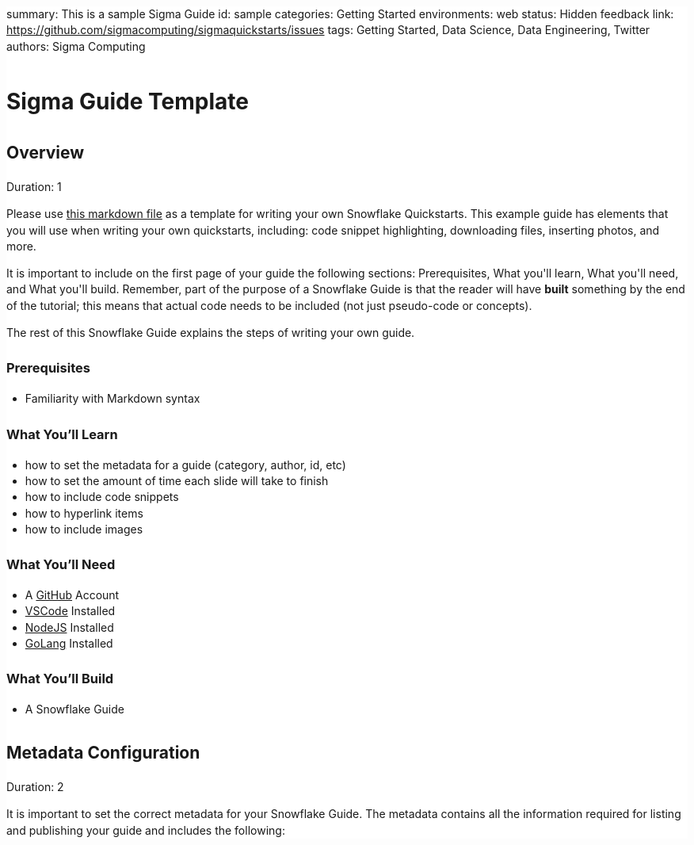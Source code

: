 summary: This is a sample Sigma Guide
id: sample 
categories: Getting Started
environments: web
status: Hidden 
feedback link: https://github.com/sigmacomputing/sigmaquickstarts/issues
tags: Getting Started, Data Science, Data Engineering, Twitter 
authors: Sigma Computing

# Sigma Guide Template

## Overview 
Duration: 1

Please use [this markdown file](https://github.com/sigmacomputing/sigmaquickstarts/blob/master/site/sfguides/src/_template/markdown.template) as a template for writing your own Snowflake Quickstarts. This example guide has elements that you will use when writing your own quickstarts, including: code snippet highlighting, downloading files, inserting photos, and more. 

It is important to include on the first page of your guide the following sections: Prerequisites, What you'll learn, What you'll need, and What you'll build. Remember, part of the purpose of a Snowflake Guide is that the reader will have **built** something by the end of the tutorial; this means that actual code needs to be included (not just pseudo-code or concepts).

The rest of this Snowflake Guide explains the steps of writing your own guide. 

### Prerequisites
- Familiarity with Markdown syntax

### What You’ll Learn 
- how to set the metadata for a guide (category, author, id, etc)
- how to set the amount of time each slide will take to finish 
- how to include code snippets 
- how to hyperlink items 
- how to include images 

### What You’ll Need 
- A [GitHub](https://github.com/) Account 
- [VSCode](https://code.visualstudio.com/download) Installed
- [NodeJS](https://nodejs.org/en/download/) Installed
- [GoLang](https://golang.org/doc/install) Installed

### What You’ll Build 
- A Snowflake Guide


## Metadata Configuration
Duration: 2

It is important to set the correct metadata for your Snowflake Guide. The metadata contains all the information required for listing and publishing your guide and includes the following:
